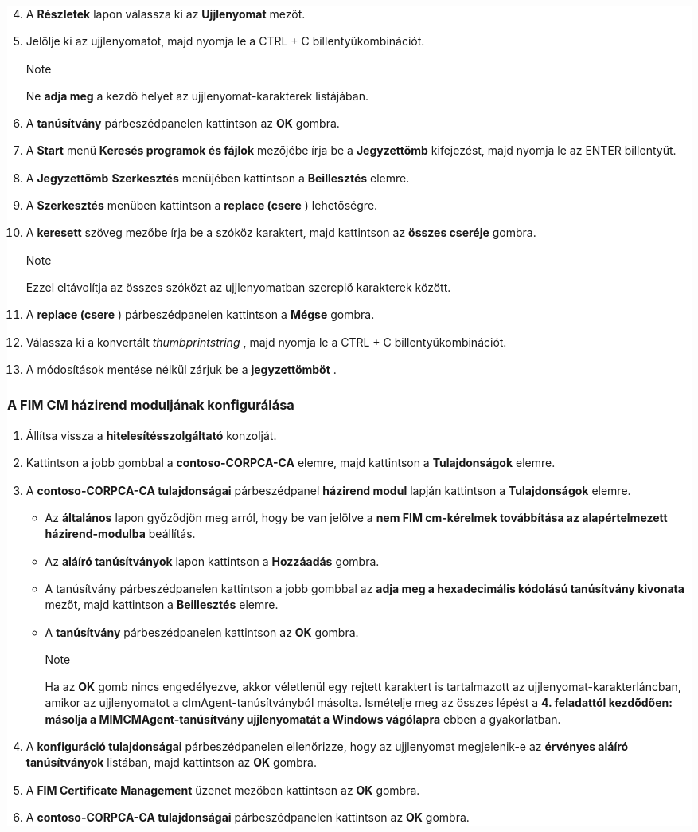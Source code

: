 4. A **Részletek** lapon válassza ki az **Ujjlenyomat** mezőt.

5. Jelölje ki az ujjlenyomatot, majd nyomja le a CTRL + C billentyűkombinációt.

    >[!NOTE]
    >Ne **adja meg** a kezdő helyet az ujjlenyomat-karakterek listájában.

6. A **tanúsítvány** párbeszédpanelen kattintson az **OK** gombra.

7. A **Start** menü **Keresés programok és fájlok** mezőjébe írja be a **Jegyzettömb** kifejezést, majd nyomja le az ENTER billentyűt.

8. A **Jegyzettömb** **Szerkesztés** menüjében kattintson a **Beillesztés** elemre.

9. A **Szerkesztés** menüben kattintson a **replace (csere** ) lehetőségre.

10. A **keresett** szöveg mezőbe írja be a szóköz karaktert, majd kattintson az **összes cseréje** gombra.

    >[!Note]
    >Ezzel eltávolítja az összes szóközt az ujjlenyomatban szereplő karakterek között.

11. A **replace (csere** ) párbeszédpanelen kattintson a **Mégse** gombra.

12. Válassza ki a konvertált *thumbprintstring* , majd nyomja le a CTRL + C billentyűkombinációt.

13. A módosítások mentése nélkül zárjuk be a **jegyzettömböt** .

### <a name="configure-the-fim-cm-policy-module"></a>A FIM CM házirend moduljának konfigurálása

1. Állítsa vissza a **hitelesítésszolgáltató** konzolját.

2. Kattintson a jobb gombbal a **contoso-CORPCA-CA** elemre, majd kattintson a **Tulajdonságok** elemre.

3. A **contoso-CORPCA-CA tulajdonságai** párbeszédpanel **házirend modul** lapján kattintson a **Tulajdonságok** elemre.

    - Az **általános** lapon győződjön meg arról, hogy be van jelölve a **nem FIM cm-kérelmek továbbítása az alapértelmezett házirend-modulba** beállítás.

    - Az **aláíró tanúsítványok** lapon kattintson a **Hozzáadás** gombra.

    - A tanúsítvány párbeszédpanelen kattintson a jobb gombbal az **adja meg a hexadecimális kódolású tanúsítvány kivonata** mezőt, majd kattintson a **Beillesztés** elemre.

    - A **tanúsítvány** párbeszédpanelen kattintson az **OK** gombra.

        >[!Note]
        >Ha az **OK** gomb nincs engedélyezve, akkor véletlenül egy rejtett karaktert is tartalmazott az ujjlenyomat-karakterláncban, amikor az ujjlenyomatot a clmAgent-tanúsítványból másolta. Ismételje meg az összes lépést a **4. feladattól kezdődően: másolja a MIMCMAgent-tanúsítvány ujjlenyomatát a Windows vágólapra** ebben a gyakorlatban.

4. A **konfiguráció tulajdonságai** párbeszédpanelen ellenőrizze, hogy az ujjlenyomat megjelenik-e az **érvényes aláíró tanúsítványok** listában, majd kattintson az **OK** gombra.

5. A **FIM Certificate Management** üzenet mezőben kattintson az **OK** gombra.

6. A **contoso-CORPCA-CA tulajdonságai** párbeszédpanelen kattintson az **OK** gombra.
